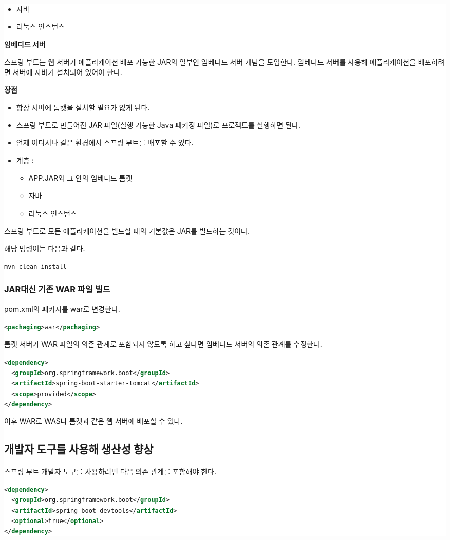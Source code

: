   - 자바

  - 리눅스 인스턴스

**임베디드 서버**

스프링 부트는 웹 서버가 애플리케이션 배포 가능한 JAR의 일부인 임베디드 서버 개념을 도입한다. 임베디드 서버를 사용해 애플리케이션을 배포하려면 서버에 자바가 설치되어 있어야 한다.

**장점**

- 항상 서버에 톰캣을 설치할 필요가 없게 된다.
- 스프링 부트로 만들어진 JAR 파일(실행 가능한 Java 패키징 파일)로 프로젝트를 실행하면 된다.
- 언제 어디서나 같은 환경에서 스프링 부트를 배포할 수 있다.

- 계층 : 

  - APP.JAR와 그 안의 임베디드 톰캣

  - 자바

  - 리눅스 인스턴스

스프링 부트로 모든 애플리케이션을 빌드할 때의 기본값은 JAR를 빌드하는 것이다.

해당 명령어는 다음과 같다.

```bash
mvn clean install
```

### JAR대신 기존 WAR 파일 빌드

pom.xml의 패키지를 war로 변경한다.

```xml
<pachaging>war</pachaging>
```

톰캣 서버가 WAR 파일의 의존 관계로 포함되지 않도록 하고 싶다면 임베디드 서버의 의존 관계를 수정한다.

```xml
<dependency>
  <groupId>org.springframework.boot</groupId>
  <artifactId>spring-boot-starter-tomcat</artifactId>
  <scope>provided</scope>
</dependency>
```

이후 WAR로 WAS나 톰캣과 같은 웹 서버에 배포할 수 있다.

## 개발자 도구를 사용해 생산성 향상

스프링 부트 개발자 도구를 사용하려면 다음 의존 관계를 포함해야 한다.

```xml
<dependency>
  <groupId>org.springframework.boot</groupId>
  <artifactId>spring-boot-devtools</artifactId>
  <optional>true</optional>
</dependency>
```
